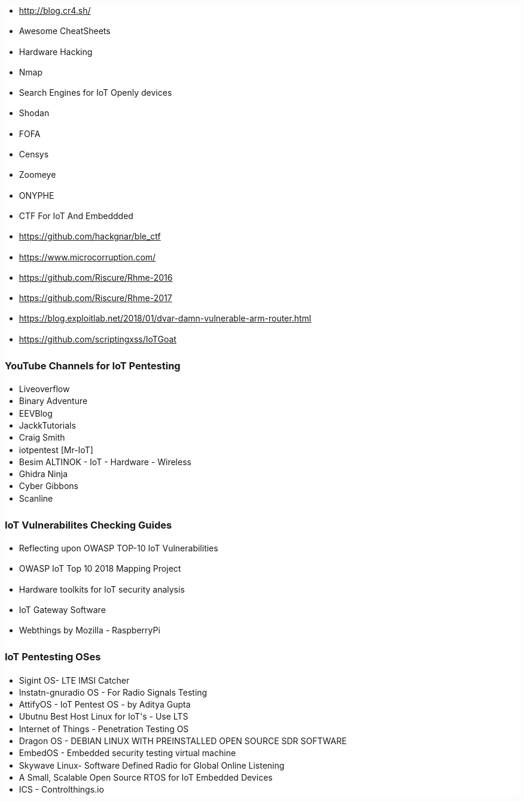 - http://blog.cr4.sh/

- Awesome CheatSheets

- Hardware Hacking
- Nmap

- Search Engines for IoT Openly devices

- Shodan
- FOFA
- Censys
- Zoomeye
- ONYPHE

- CTF For IoT And Embeddded

- https://github.com/hackgnar/ble_ctf
- https://www.microcorruption.com/
- https://github.com/Riscure/Rhme-2016
- https://github.com/Riscure/Rhme-2017
- https://blog.exploitlab.net/2018/01/dvar-damn-vulnerable-arm-router.html
- https://github.com/scriptingxss/IoTGoat

### YouTube Channels for IoT Pentesting

- Liveoverflow
- Binary Adventure
- EEVBlog
- JackkTutorials
- Craig Smith
- iotpentest [Mr-IoT]
- Besim ALTINOK - IoT - Hardware - Wireless
- Ghidra Ninja
- Cyber Gibbons
- Scanline

###  IoT Vulnerabilites Checking Guides

- Reflecting upon OWASP TOP-10 IoT Vulnerabilities
- OWASP IoT Top 10 2018 Mapping Project
- Hardware toolkits for IoT security analysis

- IoT Gateway Software

- Webthings by Mozilla - RaspberryPi

### IoT Pentesting OSes

- Sigint OS- LTE IMSI Catcher
- Instatn-gnuradio OS - For Radio Signals Testing
- AttifyOS - IoT Pentest OS - by Aditya Gupta
- Ubutnu Best Host Linux for IoT's - Use LTS
- Internet of Things - Penetration Testing OS
- Dragon OS - DEBIAN LINUX WITH PREINSTALLED OPEN SOURCE SDR SOFTWARE
- EmbedOS - Embedded security testing virtual machine
- Skywave Linux- Software Defined Radio for Global Online Listening
- A Small, Scalable Open Source RTOS for IoT Embedded Devices
- ICS - Controlthings.io
